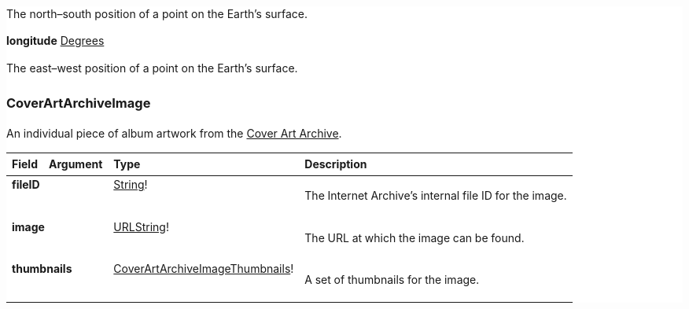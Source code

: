 The north–south position of a point on the Earth’s surface.

</td>
</tr>
<tr>
<td colspan="2" valign="top"><strong id="coordinates.longitude">longitude</strong></td>
<td valign="top"><a href="#degrees">Degrees</a></td>
<td>

The east–west position of a point on the Earth’s surface.

</td>
</tr>
</tbody>
</table>

### CoverArtArchiveImage

An individual piece of album artwork from the [Cover Art Archive](https://musicbrainz.org/doc/Cover_Art_Archive).

<table>
<thead>
<tr>
<th align="left">Field</th>
<th align="right">Argument</th>
<th align="left">Type</th>
<th align="left">Description</th>
</tr>
</thead>
<tbody>
<tr>
<td colspan="2" valign="top"><strong id="coverartarchiveimage.fileid">fileID</strong></td>
<td valign="top"><a href="#string">String</a>!</td>
<td>

The Internet Archive’s internal file ID for the image.

</td>
</tr>
<tr>
<td colspan="2" valign="top"><strong id="coverartarchiveimage.image">image</strong></td>
<td valign="top"><a href="#urlstring">URLString</a>!</td>
<td>

The URL at which the image can be found.

</td>
</tr>
<tr>
<td colspan="2" valign="top"><strong id="coverartarchiveimage.thumbnails">thumbnails</strong></td>
<td valign="top"><a href="#coverartarchiveimagethumbnails">CoverArtArchiveImageThumbnails</a>!</td>
<td>

A set of thumbnails for the image.
